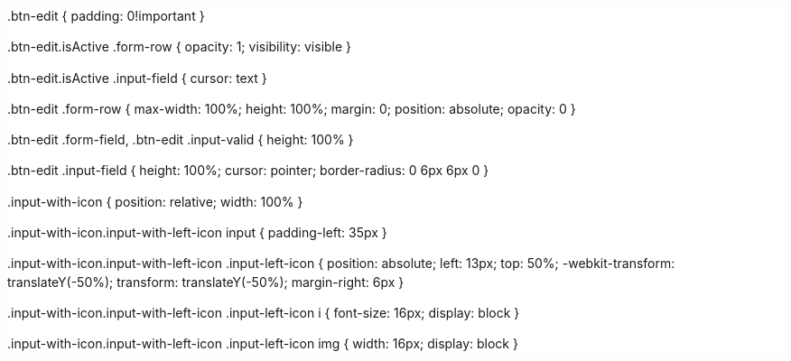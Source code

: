 .btn-edit {
    padding: 0!important
}

.btn-edit.isActive .form-row {
    opacity: 1;
    visibility: visible
}

.btn-edit.isActive .input-field {
    cursor: text
}

.btn-edit .form-row {
    max-width: 100%;
    height: 100%;
    margin: 0;
    position: absolute;
    opacity: 0
}

.btn-edit .form-field,
.btn-edit .input-valid {
    height: 100%
}

.btn-edit .input-field {
    height: 100%;
    cursor: pointer;
    border-radius: 0 6px 6px 0
}

.input-with-icon {
    position: relative;
    width: 100%
}

.input-with-icon.input-with-left-icon input {
    padding-left: 35px
}

.input-with-icon.input-with-left-icon .input-left-icon {
    position: absolute;
    left: 13px;
    top: 50%;
    -webkit-transform: translateY(-50%);
    transform: translateY(-50%);
    margin-right: 6px
}

.input-with-icon.input-with-left-icon .input-left-icon i {
    font-size: 16px;
    display: block
}

.input-with-icon.input-with-left-icon .input-left-icon img {
    width: 16px;
    display: block
}

